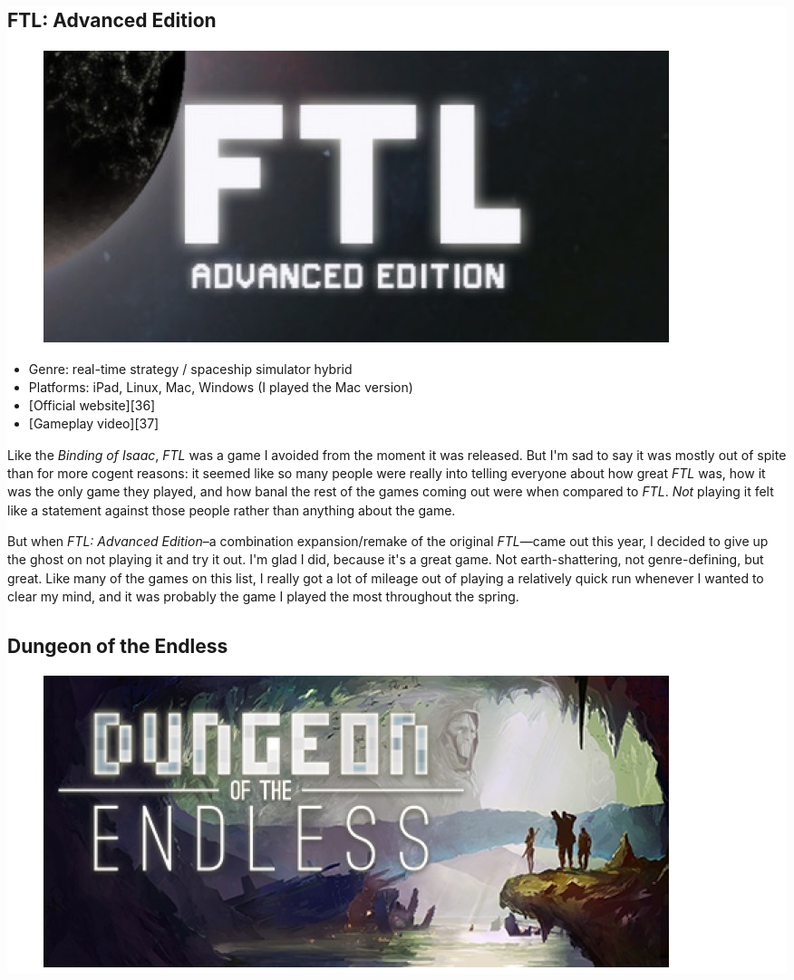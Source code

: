 ## FTL: Advanced Edition

<figure class="pull-right">
    <img src="/assets/images/games-enjoyed-2014/ftl.jpg" alt="FTL: Advanced Edition logo">
</figure>

* Genre: real-time strategy / spaceship simulator hybrid
* Platforms: iPad, Linux, Mac, Windows (I played the Mac version)
* [Official website][36]
* [Gameplay video][37]

Like the *Binding of Isaac*, *FTL* was a game I avoided from the moment it was released. But I'm sad to say it was mostly out of spite than for more cogent reasons: it seemed like so many people were really into telling everyone about how great *FTL* was, how it was the only game they played, and how banal the rest of the games coming out were when compared to *FTL*. *Not* playing it felt like a statement against those people rather than anything about the game.

But when *FTL: Advanced Edition*–a combination expansion/remake of the original *FTL*—came out this year, I decided to give up the ghost on not playing it and try it out. I'm glad I did, because it's a great game. Not earth-shattering, not genre-defining, but great. Like many of the games on this list, I really got a lot of mileage out of playing a relatively quick run whenever I wanted to clear my mind, and it was probably the game I played the most throughout the spring.

## Dungeon of the Endless

<figure class="pull-right">
    <img src="/assets/images/games-enjoyed-2014/dungeon-of-the-endless.jpg" alt="Dungeon of the Endless logo">
</figure>


[^1]: Like the [dressphere system][40] from *Final Fantasy X-2*.
[^2]: Who would've thought you could personify pieces in a sliding title game?
[^3]: EA, the publisher of *Alpha Centauri*, still owns the rights to the name, precluding 2K Games—Firaxis's current publisher—from using it.
[1]: http://en.wikipedia.org/wiki/Gamergate_controversy "Wikipedia article on GamerGate"
[2]: https://www.youtube.com/watch?v=DfzThMe7bBM "Jamie Kennedy Activision's E3 Press Conference 2007"
[3]: http://www.polygon.com/2014/12/21/7413619/2014-in-review-the-year-that-sucked "2014 in review: the year that sucked"
[4]: http://www.lightningreturns.com "Lightning Returns: Final Fantasy XIII website"
[5]: https://www.youtube.com/watch?v=Vq9dLqljfhE "LIGHTNING RETURNS: FINAL FANTASY XIII - Wildlands"
[6]: http://us.battle.net/d3/en/ "Diablo III website"
[7]: http://www.giantbomb.com/videos/quick-look-diablo-iii-reaper-of-souls/2300-8673/ "Giant Bomb Quick Look — Diablo III: Reaper of Souls"
[8]: http://www.monumentvalleygame.com "Monument Valley website"
[9]: https://www.youtube.com/watch?v=wC1jHHF_Wjo "Release Trailer - Monument Valley Game"
[10]: http://en.wikipedia.org/wiki/Echochrome "Wikipedia article on Echochrome"
[11]: http://en.wikipedia.org/wiki/4X "Wikpedia article on 4X"
[12]: http://g2g.amplitude-studios.com/Games/Endless-Legend "Endless Legend website"
[13]: https://www.youtube.com/watch?v=0tplqU64jBs "Endless Legend Video Preview"
[14]: http://www.amplitude-studios.com "Amplitude Studios's website"
[15]: http://us.battle.net/hearthstone/en/ "Hearthstone website"
[16]: http://www.giantbomb.com/videos/quick-look-hearthstone-curse-of-naxxramas/2300-9257/ "Giant Bomb Quick Look — Hearthstone: Curse of Naxxramus"
[17]: http://threesgame.com "Threes! website"
[18]: http://en.wikipedia.org/wiki/2048_(video_game) "Wikipedia article on 2048"
[19]: http://asherv.com/threes/threemails "The Rip-offs & Making Our Original Game"
[20]: http://necrodancer.com "Crypt of the NecroDancer website"
[21]: http://www.giantbomb.com/videos/unfinished-crypt-of-the-necrodancer-07-31-2014/2300-9284/ "Giant Bomb Unfinished — Crypt of the NecroDancer 07/31/2014"
[22]: https://www.youtube.com/watch?v=UrS1RyuoG0I "Crypt Of The NecroDancer - Full Soundtrack"
[23]: http://www.dannybmusic.com "DannyB's website"
[24]: http://dbsoundworks.bandcamp.com/album/desktop-dungeons-original-soundtrack "Desktop Dungeons soundtrack"
[25]: http://dbsoundworks.bandcamp.com/album/canabalt-soundtrack-ringtones-pack-w-bonus-fathom-megamix "Canabalt soundtrack"
[26]: http://dbsoundworks.bandcamp.com/album/the-binding-of-isaac-2 "Binding of Isaac soundtrack"
[27]: https://www.civilization.com/en/games/civilization-beyond-earth/ "Sid Meier's Civilization: Beyond Earth website"
[28]: http://www.giantbomb.com/videos/quick-look-sid-meiers-civilization-beyond-earth/2300-9586/ "Giant Bomb Quick Look — Sid Meier's Civilization: Beyond Earth"
[29]: http://en.wikipedia.org/wiki/Sid_Meier's_Alpha_Centauri "Wikipedia article on Alpha Centauri"
[30]: http://www.roguebasin.com/index.php?title=Berlin_Interpretation "Berlin Interpretation of Roguelikes"
[31]: http://bindingofisaac.com "The Binding of Isaac blog"
[32]: https://www.youtube.com/watch?v=DRXY0J2V0f8 "The Binding of Isaac: Rebirth - Let's Play - Episode 1 [Reborn]"
[33]: http://www.giantbomb.com/the-binding-of-isaac/3030-35899/videos/ "Giant Bomb's ”The Binding of Patrick” videos"
[34]: https://www.youtube.com/user/Northernlion/playlists?view=50&sort=dd&shelf_id=9 "Northernlion's Binding of Isaac videos"
[35]: http://edmundm.com "Ed McMillen's website"
[36]: http://www.ftlgame.com "FTL: Faster Than Light website"
[37]: http://www.giantbomb.com/videos/gbnycqls-ftl-ae/2300-8766/ "GBNYCQLS:FTL:AE"
[38]: http://g2g.amplitude-studios.com/Games/Dungeon-of-the-Endless "Dungeon of the Endless website"
[39]: https://www.youtube.com/watch?v=pOufoEk3vuA "Let's Look At: Dungeon of the Endless"
[40]: http://finalfantasy.wikia.com/wiki/Dressphere "Final Fantasy Wiki article on Dressphere"